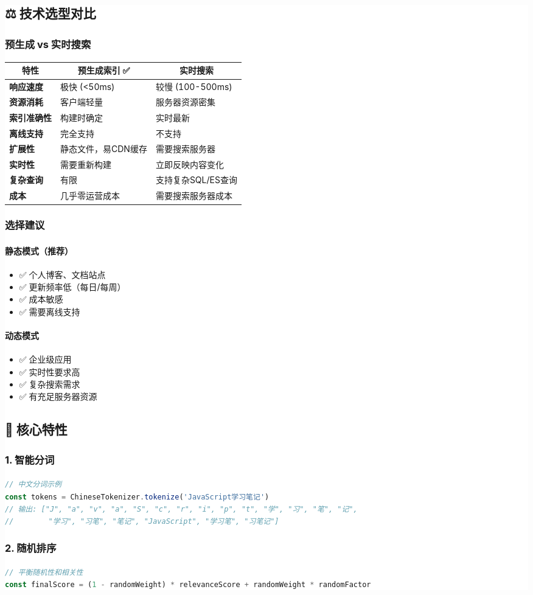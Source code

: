## ⚖️ 技术选型对比

### 预生成 vs 实时搜索

| 特性           | 预生成索引 ✅       | 实时搜索           |
| -------------- | ------------------- | ------------------ |
| **响应速度**   | 极快 (<50ms)        | 较慢 (100-500ms)   |
| **资源消耗**   | 客户端轻量          | 服务器资源密集     |
| **索引准确性** | 构建时确定          | 实时最新           |
| **离线支持**   | 完全支持            | 不支持             |
| **扩展性**     | 静态文件，易CDN缓存 | 需要搜索服务器     |
| **实时性**     | 需要重新构建        | 立即反映内容变化   |
| **复杂查询**   | 有限                | 支持复杂SQL/ES查询 |
| **成本**       | 几乎零运营成本      | 需要搜索服务器成本 |

### 选择建议

#### 静态模式（推荐）

- ✅ 个人博客、文档站点
- ✅ 更新频率低（每日/每周）
- ✅ 成本敏感
- ✅ 需要离线支持

#### 动态模式

- ✅ 企业级应用
- ✅ 实时性要求高
- ✅ 复杂搜索需求
- ✅ 有充足服务器资源

## 🚀 核心特性

### 1. 智能分词

```typescript
// 中文分词示例
const tokens = ChineseTokenizer.tokenize('JavaScript学习笔记')
// 输出: ["J", "a", "v", "a", "S", "c", "r", "i", "p", "t", "学", "习", "笔", "记",
//        "学习", "习笔", "笔记", "JavaScript", "学习笔", "习笔记"]
```

### 2. 随机排序

```typescript
// 平衡随机性和相关性
const finalScore = (1 - randomWeight) * relevanceScore + randomWeight * randomFactor
```
